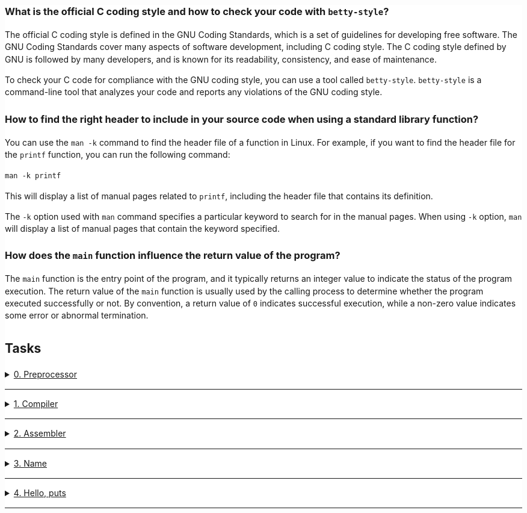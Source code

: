 
### What is the official C coding style and how to check your code with `betty-style`?
The official C coding style is defined in the GNU Coding Standards, which is a set of guidelines for developing free software. The GNU Coding Standards cover many aspects of software development, including C coding style. The C coding style defined by GNU is followed by many developers, and is known for its readability, consistency, and ease of maintenance.

To check your C code for compliance with the GNU coding style, you can use a tool called `betty-style`. `betty-style` is a command-line tool that analyzes your code and reports any violations of the GNU coding style. 

### How to find the right header to include in your source code when using a standard library function?
You can use the `man -k` command to find the header file of a function in Linux.
For example, if you want to find the header file for the `printf` function, you can run the following command:
```shell
man -k printf
```
This will display a list of manual pages related to `printf`, including the header file that contains its definition.

The `-k` option used with `man` command specifies a particular keyword to search for in the manual pages. When using `-k` option, `man` will display a list of manual pages that contain the keyword specified.

### How does the `main` function influence the return value of the program?
The `main` function is the entry point of the program, and it typically returns an integer value to indicate the status of the program execution. The return value of the `main` function is usually used by the calling process to determine whether the program executed successfully or not. By convention, a return value of `0` indicates successful execution, while a non-zero value indicates some error or abnormal termination.


## Tasks

<details><summary><a href="./0-preprocessor">0. Preprocessor</a></summary></details>

---

<details><summary><a href="./1-compiler">1. Compiler</a></summary></details>

---

<details><summary><a href="./2-assembler">2. Assembler</a></summary></details>

---

<details><summary><a href="./3-name">3. Name</a></summary></details>

---

<details><summary><a href="./4-puts.c">4. Hello, puts</a></summary></details>

---